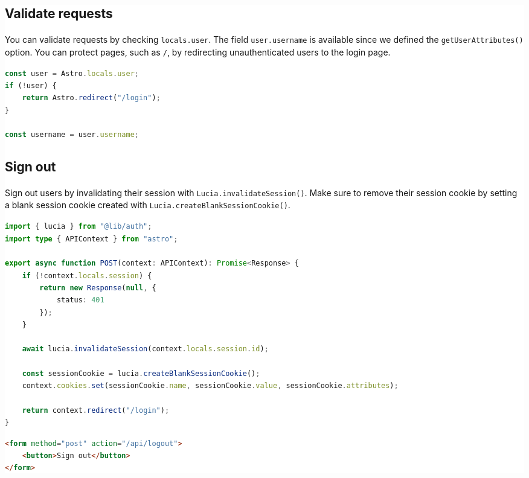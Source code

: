 ## Validate requests

You can validate requests by checking `locals.user`. The field `user.username` is available since we defined the `getUserAttributes()` option. You can protect pages, such as `/`, by redirecting unauthenticated users to the login page.

```ts
const user = Astro.locals.user;
if (!user) {
	return Astro.redirect("/login");
}

const username = user.username;
```

## Sign out

Sign out users by invalidating their session with `Lucia.invalidateSession()`. Make sure to remove their session cookie by setting a blank session cookie created with `Lucia.createBlankSessionCookie()`.

```ts
import { lucia } from "@lib/auth";
import type { APIContext } from "astro";

export async function POST(context: APIContext): Promise<Response> {
	if (!context.locals.session) {
		return new Response(null, {
			status: 401
		});
	}

	await lucia.invalidateSession(context.locals.session.id);

	const sessionCookie = lucia.createBlankSessionCookie();
	context.cookies.set(sessionCookie.name, sessionCookie.value, sessionCookie.attributes);

	return context.redirect("/login");
}
```

```html
<form method="post" action="/api/logout">
	<button>Sign out</button>
</form>
```
